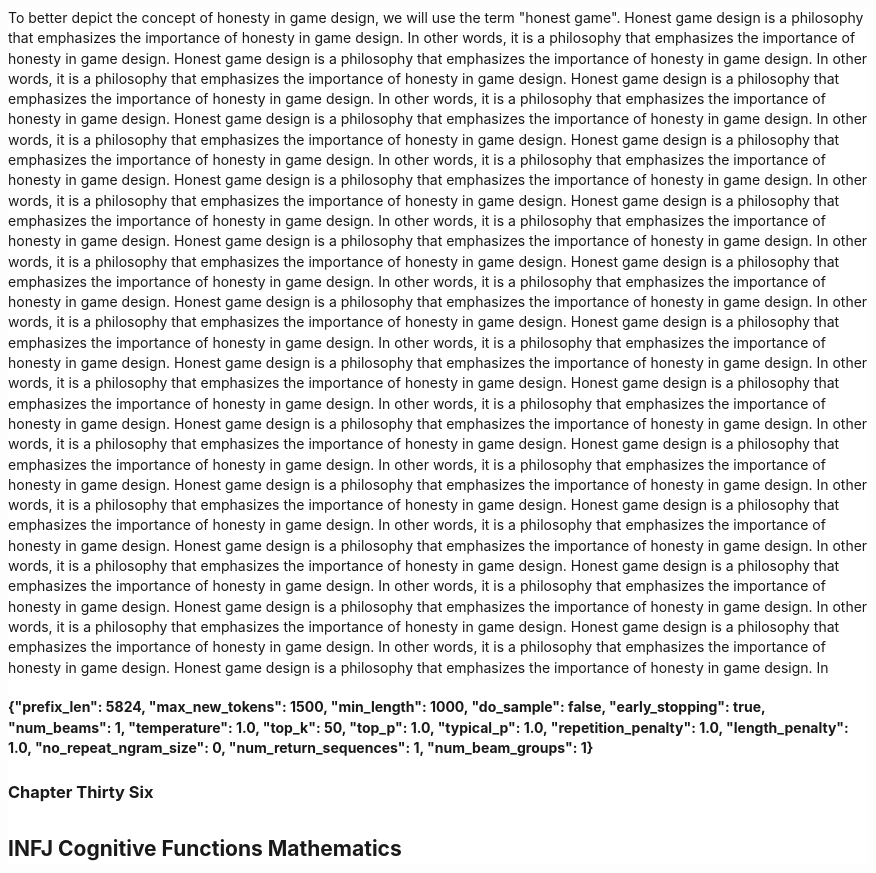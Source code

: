 To better depict the concept of honesty in game design, we will use the term "honest game". Honest game design is a philosophy that emphasizes the importance of honesty in game design. In other words, it is a philosophy that emphasizes the importance of honesty in game design. Honest game design is a philosophy that emphasizes the importance of honesty in game design. In other words, it is a philosophy that emphasizes the importance of honesty in game design. Honest game design is a philosophy that emphasizes the importance of honesty in game design. In other words, it is a philosophy that emphasizes the importance of honesty in game design. Honest game design is a philosophy that emphasizes the importance of honesty in game design. In other words, it is a philosophy that emphasizes the importance of honesty in game design. Honest game design is a philosophy that emphasizes the importance of honesty in game design. In other words, it is a philosophy that emphasizes the importance of honesty in game design. Honest game design is a philosophy that emphasizes the importance of honesty in game design. In other words, it is a philosophy that emphasizes the importance of honesty in game design. Honest game design is a philosophy that emphasizes the importance of honesty in game design. In other words, it is a philosophy that emphasizes the importance of honesty in game design. Honest game design is a philosophy that emphasizes the importance of honesty in game design. In other words, it is a philosophy that emphasizes the importance of honesty in game design. Honest game design is a philosophy that emphasizes the importance of honesty in game design. In other words, it is a philosophy that emphasizes the importance of honesty in game design. Honest game design is a philosophy that emphasizes the importance of honesty in game design. In other words, it is a philosophy that emphasizes the importance of honesty in game design. Honest game design is a philosophy that emphasizes the importance of honesty in game design. In other words, it is a philosophy that emphasizes the importance of honesty in game design. Honest game design is a philosophy that emphasizes the importance of honesty in game design. In other words, it is a philosophy that emphasizes the importance of honesty in game design. Honest game design is a philosophy that emphasizes the importance of honesty in game design. In other words, it is a philosophy that emphasizes the importance of honesty in game design. Honest game design is a philosophy that emphasizes the importance of honesty in game design. In other words, it is a philosophy that emphasizes the importance of honesty in game design. Honest game design is a philosophy that emphasizes the importance of honesty in game design. In other words, it is a philosophy that emphasizes the importance of honesty in game design. Honest game design is a philosophy that emphasizes the importance of honesty in game design. In other words, it is a philosophy that emphasizes the importance of honesty in game design. Honest game design is a philosophy that emphasizes the importance of honesty in game design. In other words, it is a philosophy that emphasizes the importance of honesty in game design. Honest game design is a philosophy that emphasizes the importance of honesty in game design. In other words, it is a philosophy that emphasizes the importance of honesty in game design. Honest game design is a philosophy that emphasizes the importance of honesty in game design. In other words, it is a philosophy that emphasizes the importance of honesty in game design. Honest game design is a philosophy that emphasizes the importance of honesty in game design. In other words, it is a philosophy that emphasizes the importance of honesty in game design. Honest game design is a philosophy that emphasizes the importance of honesty in game design. In other words, it is a philosophy that emphasizes the importance of honesty in game design. Honest game design is a philosophy that emphasizes the importance of honesty in game design. In


#### {"prefix_len": 5824, "max_new_tokens": 1500, "min_length": 1000, "do_sample": false, "early_stopping": true, "num_beams": 1, "temperature": 1.0, "top_k": 50, "top_p": 1.0, "typical_p": 1.0, "repetition_penalty": 1.0, "length_penalty": 1.0, "no_repeat_ngram_size": 0, "num_return_sequences": 1, "num_beam_groups": 1}
### Chapter Thirty Six
## INFJ Cognitive Functions Mathematics
